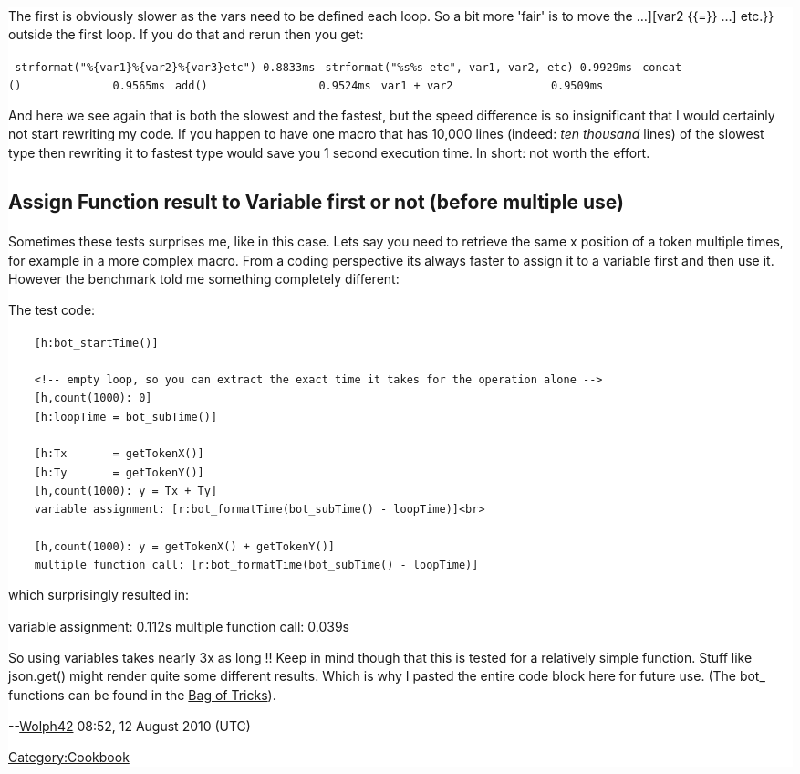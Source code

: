 The first  is obviously slower as the vars need to be defined each loop.
So a bit more 'fair' is to move the  …\]\[var2 {{=}} …\] etc.}} outside
the first  loop. If you do that and rerun then you get:

` strformat("%{var1}%{var2}%{var3}etc") 0.8833ms`
` strformat("%s%s etc", var1, var2, etc) 0.9929ms`
` concat()              0.9565ms`
` add()                 0.9524ms`
` var1 + var2               0.9509ms`

And here we see again that  is both the slowest and the fastest, but the
speed difference is so insignificant that I would certainly not start
rewriting my code. If you happen to have one macro that has 10,000 lines
(indeed: *ten thousand* lines) of the slowest type then rewriting it to
fastest type would save you 1 second execution time. In short: not worth
the effort.

## Assign Function result to Variable first or not (before multiple use)

Sometimes these tests surprises me, like in this case. Lets say you need
to retrieve the same x position of a token multiple times, for example
in a more complex macro. From a coding perspective its always faster to
assign it to a variable first and then use it. However the benchmark
told me something completely different:

The test code:

``` mtmacro
    [h:bot_startTime()]

    <!-- empty loop, so you can extract the exact time it takes for the operation alone -->
    [h,count(1000): 0]
    [h:loopTime = bot_subTime()]

    [h:Tx       = getTokenX()]
    [h:Ty       = getTokenY()]
    [h,count(1000): y = Tx + Ty]
    variable assignment: [r:bot_formatTime(bot_subTime() - loopTime)]<br>

    [h,count(1000): y = getTokenX() + getTokenY()]
    multiple function call: [r:bot_formatTime(bot_subTime() - loopTime)]
```

which surprisingly resulted in:

variable assignment: 0.112s multiple function call: 0.039s

So using variables takes nearly 3x as long \!\! Keep in mind though that
this is tested for a relatively simple function. Stuff like json.get()
might render quite some different results. Which is why I pasted the
entire code block here for future use. (The bot_ functions can be found
in the [Bag of
Tricks](http://forums.rptools.net/viewtopic.php?f=46&t=16066)).

\--[Wolph42](User:Wolph42 "wikilink") 08:52, 12 August 2010 (UTC)

[Category:Cookbook](Category:Cookbook "wikilink")